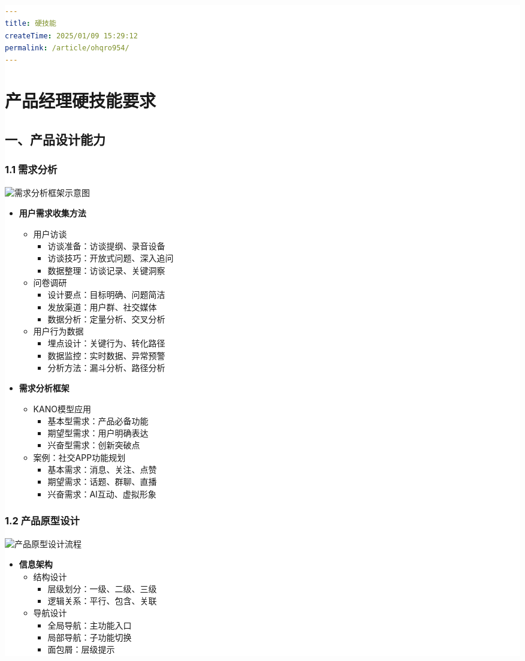 ```yaml
---
title: 硬技能
createTime: 2025/01/09 15:29:12
permalink: /article/ohqro954/
---
```

# 产品经理硬技能要求

## 一、产品设计能力

### 1.1 需求分析
![需求分析框架示意图](/img/placeholder/image-placeholder.svg)
- **用户需求收集方法**
  - 用户访谈
    * 访谈准备：访谈提纲、录音设备
    * 访谈技巧：开放式问题、深入追问
    * 数据整理：访谈记录、关键洞察
  - 问卷调研
    * 设计要点：目标明确、问题简洁
    * 发放渠道：用户群、社交媒体
    * 数据分析：定量分析、交叉分析
  - 用户行为数据
    * 埋点设计：关键行为、转化路径
    * 数据监控：实时数据、异常预警
    * 分析方法：漏斗分析、路径分析

- **需求分析框架**
  - KANO模型应用
    * 基本型需求：产品必备功能
    * 期望型需求：用户明确表达
    * 兴奋型需求：创新突破点
  - 案例：社交APP功能规划
    * 基本需求：消息、关注、点赞
    * 期望需求：话题、群聊、直播
    * 兴奋需求：AI互动、虚拟形象

### 1.2 产品原型设计
![产品原型设计流程](/img/placeholder/image-placeholder.svg)
- **信息架构**
  - 结构设计
    * 层级划分：一级、二级、三级
    * 逻辑关系：平行、包含、关联
  - 导航设计
    * 全局导航：主功能入口
    * 局部导航：子功能切换
    * 面包屑：层级提示
